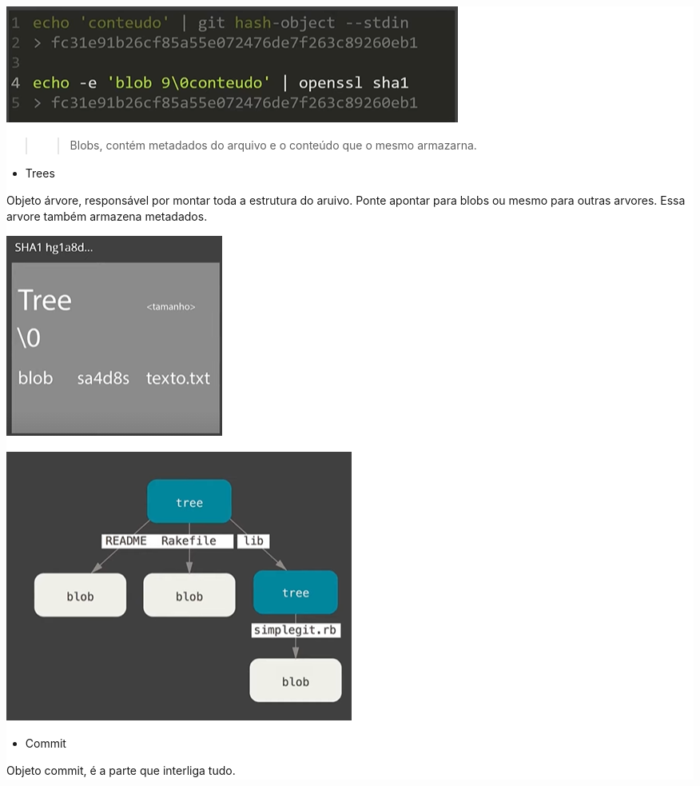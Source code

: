 ![img](imagens/4.png)

>>Blobs, contém metadados do arquivo e o conteúdo que o mesmo armazarna.

  * Trees
 
Objeto árvore, responsável por montar toda a estrutura do aruivo. Ponte apontar para blobs ou mesmo para outras arvores. Essa arvore também armazena metadados.

![img](imagens/5.png)

![img](imagens/6.png)

  * Commit

Objeto commit, é a parte que interliga tudo.
